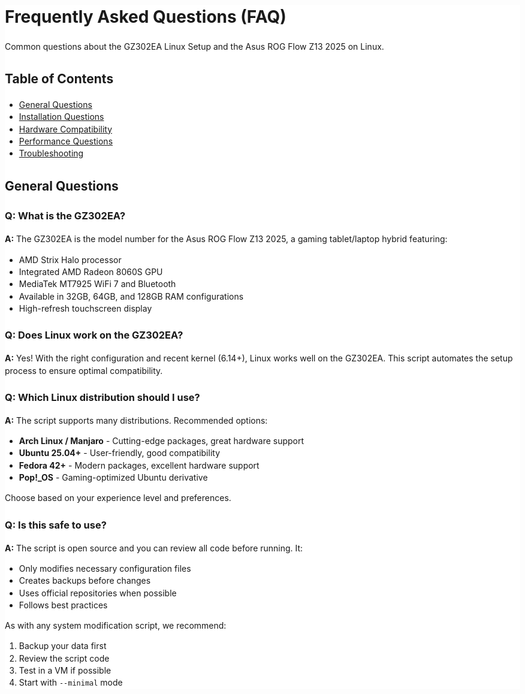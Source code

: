 # Frequently Asked Questions (FAQ)

Common questions about the GZ302EA Linux Setup and the Asus ROG Flow Z13 2025 on Linux.

## Table of Contents

- [General Questions](#general-questions)
- [Installation Questions](#installation-questions)
- [Hardware Compatibility](#hardware-compatibility)
- [Performance Questions](#performance-questions)
- [Troubleshooting](#troubleshooting)

## General Questions

### Q: What is the GZ302EA?

**A:** The GZ302EA is the model number for the Asus ROG Flow Z13 2025, a gaming tablet/laptop hybrid featuring:
- AMD Strix Halo processor
- Integrated AMD Radeon 8060S GPU
- MediaTek MT7925 WiFi 7 and Bluetooth
- Available in 32GB, 64GB, and 128GB RAM configurations
- High-refresh touchscreen display

### Q: Does Linux work on the GZ302EA?

**A:** Yes! With the right configuration and recent kernel (6.14+), Linux works well on the GZ302EA. This script automates the setup process to ensure optimal compatibility.

### Q: Which Linux distribution should I use?

**A:** The script supports many distributions. Recommended options:
- **Arch Linux / Manjaro** - Cutting-edge packages, great hardware support
- **Ubuntu 25.04+** - User-friendly, good compatibility  
- **Fedora 42+** - Modern packages, excellent hardware support
- **Pop!_OS** - Gaming-optimized Ubuntu derivative

Choose based on your experience level and preferences.

### Q: Is this safe to use?

**A:** The script is open source and you can review all code before running. It:
- Only modifies necessary configuration files
- Creates backups before changes
- Uses official repositories when possible
- Follows best practices

As with any system modification script, we recommend:
1. Backup your data first
2. Review the script code
3. Test in a VM if possible
4. Start with `--minimal` mode
